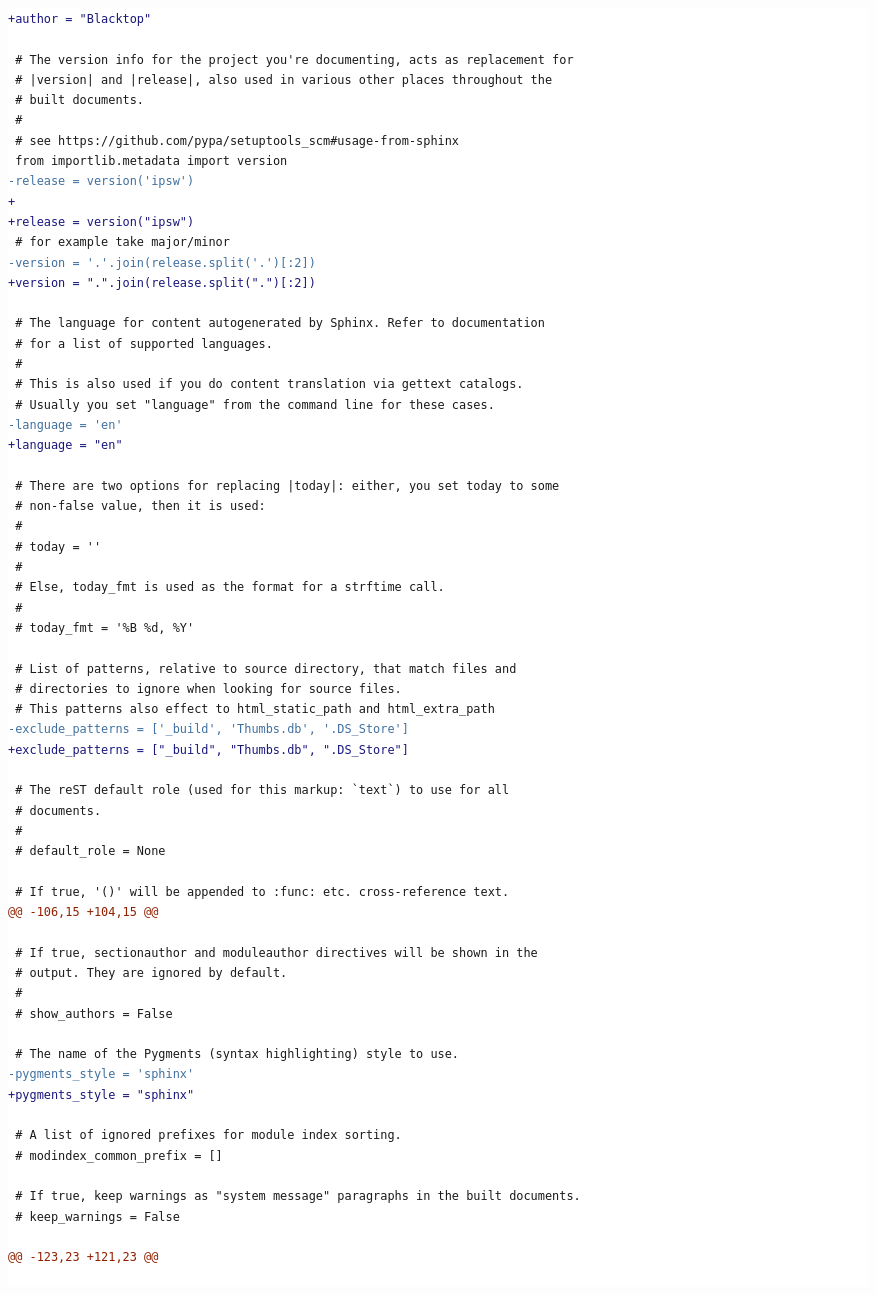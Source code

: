 ```diff
+author = "Blacktop"
 
 # The version info for the project you're documenting, acts as replacement for
 # |version| and |release|, also used in various other places throughout the
 # built documents.
 #
 # see https://github.com/pypa/setuptools_scm#usage-from-sphinx
 from importlib.metadata import version
-release = version('ipsw')
+
+release = version("ipsw")
 # for example take major/minor
-version = '.'.join(release.split('.')[:2])
+version = ".".join(release.split(".")[:2])
 
 # The language for content autogenerated by Sphinx. Refer to documentation
 # for a list of supported languages.
 #
 # This is also used if you do content translation via gettext catalogs.
 # Usually you set "language" from the command line for these cases.
-language = 'en'
+language = "en"
 
 # There are two options for replacing |today|: either, you set today to some
 # non-false value, then it is used:
 #
 # today = ''
 #
 # Else, today_fmt is used as the format for a strftime call.
 #
 # today_fmt = '%B %d, %Y'
 
 # List of patterns, relative to source directory, that match files and
 # directories to ignore when looking for source files.
 # This patterns also effect to html_static_path and html_extra_path
-exclude_patterns = ['_build', 'Thumbs.db', '.DS_Store']
+exclude_patterns = ["_build", "Thumbs.db", ".DS_Store"]
 
 # The reST default role (used for this markup: `text`) to use for all
 # documents.
 #
 # default_role = None
 
 # If true, '()' will be appended to :func: etc. cross-reference text.
@@ -106,15 +104,15 @@
 
 # If true, sectionauthor and moduleauthor directives will be shown in the
 # output. They are ignored by default.
 #
 # show_authors = False
 
 # The name of the Pygments (syntax highlighting) style to use.
-pygments_style = 'sphinx'
+pygments_style = "sphinx"
 
 # A list of ignored prefixes for module index sorting.
 # modindex_common_prefix = []
 
 # If true, keep warnings as "system message" paragraphs in the built documents.
 # keep_warnings = False
 
@@ -123,23 +121,23 @@
 
```